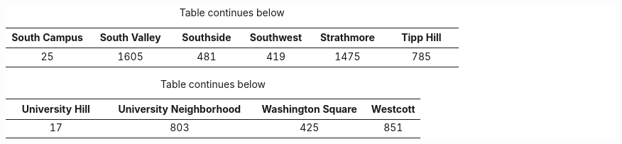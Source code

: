 </table>

<table>
<caption>Table continues below</caption>
<colgroup>
<col width="18%" />
<col width="18%" />
<col width="15%" />
<col width="15%" />
<col width="16%" />
<col width="16%" />
</colgroup>
<thead>
<tr class="header">
<th align="center">South Campus</th>
<th align="center">South Valley</th>
<th align="center">Southside</th>
<th align="center">Southwest</th>
<th align="center">Strathmore</th>
<th align="center">Tipp Hill</th>
</tr>
</thead>
<tbody>
<tr class="odd">
<td align="center">25</td>
<td align="center">1605</td>
<td align="center">481</td>
<td align="center">419</td>
<td align="center">1475</td>
<td align="center">785</td>
</tr>
</tbody>
</table>

<table>
<caption>Table continues below</caption>
<colgroup>
<col width="24%" />
<col width="35%" />
<col width="27%" />
<col width="13%" />
</colgroup>
<thead>
<tr class="header">
<th align="center">University Hill</th>
<th align="center">University Neighborhood</th>
<th align="center">Washington Square</th>
<th align="center">Westcott</th>
</tr>
</thead>
<tbody>
<tr class="odd">
<td align="center">17</td>
<td align="center">803</td>
<td align="center">425</td>
<td align="center">851</td>
</tr>
</tbody>
</table>
